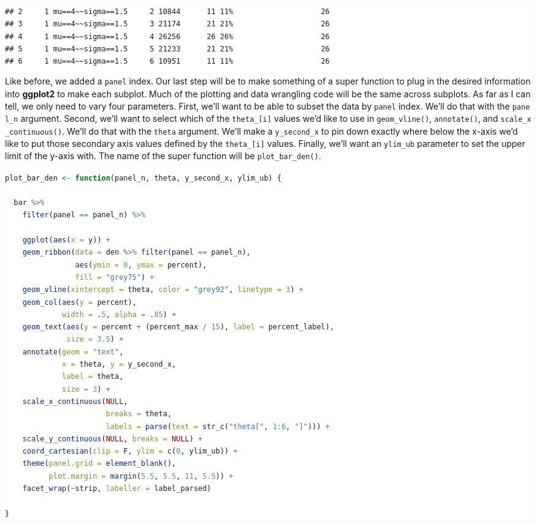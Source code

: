     ## 2     1 mu==4~~sigma==1.5     2 10844      11 11%                    26
    ## 3     1 mu==4~~sigma==1.5     3 21174      21 21%                    26
    ## 4     1 mu==4~~sigma==1.5     4 26256      26 26%                    26
    ## 5     1 mu==4~~sigma==1.5     5 21233      21 21%                    26
    ## 6     1 mu==4~~sigma==1.5     6 10951      11 11%                    26

Like before, we added a `panel` index. Our last step will be to make
something of a super function to plug in the desired information into
**ggplot2** to make each subplot. Much of the plotting and data
wrangling code will be the same across subplots. As far as I can tell,
we only need to vary four parameters. First, we’ll want to be able to
subset the data by `panel` index. We’ll do that with the `panel_n`
argument. Second, we’ll want to select which of the `theta_[i]` values
we’d like to use in `geom_vline()`, `annotate()`, and
`scale_x_continuous()`. We’ll do that with the `theta` argument. We’ll
make a `y_second_x` to pin down exactly where below the x-axis we’d like
to put those secondary axis values defined by the `theta_[i]` values.
Finally, we’ll want an `ylim_ub` parameter to set the upper limit of the
y-axis with. The name of the super function will be `plot_bar_den()`.

``` r
plot_bar_den <- function(panel_n, theta, y_second_x, ylim_ub) {
  
  bar %>% 
    filter(panel == panel_n) %>% 
    
    ggplot(aes(x = y)) +
    geom_ribbon(data = den %>% filter(panel == panel_n),
                aes(ymin = 0, ymax = percent),
                fill = "grey75") +
    geom_vline(xintercept = theta, color = "grey92", linetype = 3) +
    geom_col(aes(y = percent),
             width = .5, alpha = .85) +
    geom_text(aes(y = percent + (percent_max / 15), label = percent_label),
              size = 3.5) +
    annotate(geom = "text",
             x = theta, y = y_second_x,
             label = theta,
             size = 3) +
    scale_x_continuous(NULL, 
                       breaks = theta,
                       labels = parse(text = str_c("theta[", 1:6, "]"))) +
    scale_y_continuous(NULL, breaks = NULL) +
    coord_cartesian(clip = F, ylim = c(0, ylim_ub)) +
    theme(panel.grid = element_blank(),
          plot.margin = margin(5.5, 5.5, 11, 5.5)) +
    facet_wrap(~strip, labeller = label_parsed)
  
}
```
